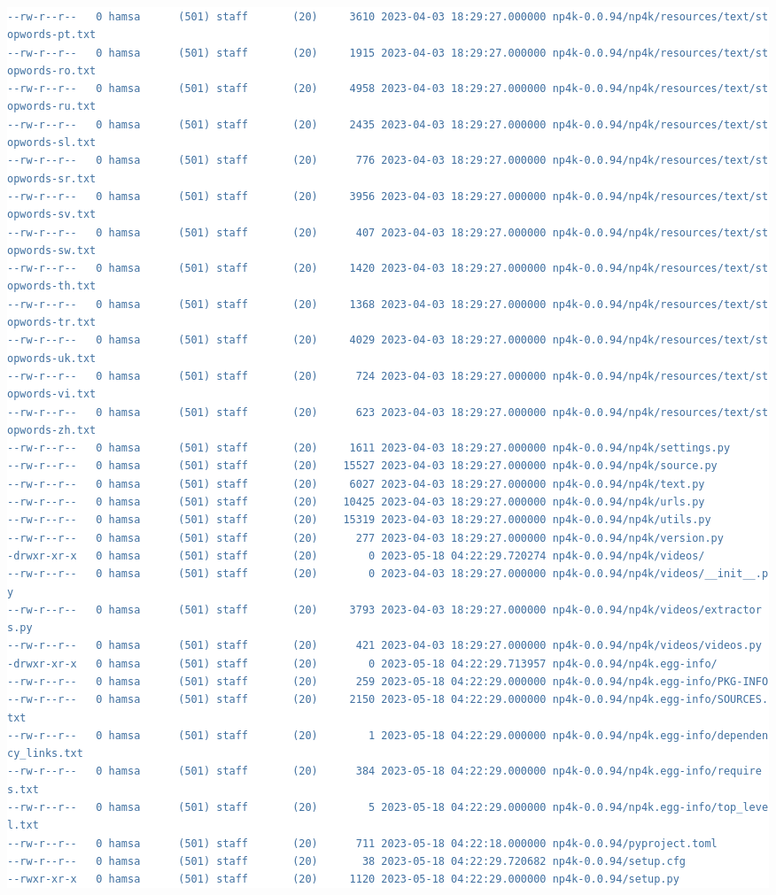 ```diff
--rw-r--r--   0 hamsa      (501) staff       (20)     3610 2023-04-03 18:29:27.000000 np4k-0.0.94/np4k/resources/text/stopwords-pt.txt
--rw-r--r--   0 hamsa      (501) staff       (20)     1915 2023-04-03 18:29:27.000000 np4k-0.0.94/np4k/resources/text/stopwords-ro.txt
--rw-r--r--   0 hamsa      (501) staff       (20)     4958 2023-04-03 18:29:27.000000 np4k-0.0.94/np4k/resources/text/stopwords-ru.txt
--rw-r--r--   0 hamsa      (501) staff       (20)     2435 2023-04-03 18:29:27.000000 np4k-0.0.94/np4k/resources/text/stopwords-sl.txt
--rw-r--r--   0 hamsa      (501) staff       (20)      776 2023-04-03 18:29:27.000000 np4k-0.0.94/np4k/resources/text/stopwords-sr.txt
--rw-r--r--   0 hamsa      (501) staff       (20)     3956 2023-04-03 18:29:27.000000 np4k-0.0.94/np4k/resources/text/stopwords-sv.txt
--rw-r--r--   0 hamsa      (501) staff       (20)      407 2023-04-03 18:29:27.000000 np4k-0.0.94/np4k/resources/text/stopwords-sw.txt
--rw-r--r--   0 hamsa      (501) staff       (20)     1420 2023-04-03 18:29:27.000000 np4k-0.0.94/np4k/resources/text/stopwords-th.txt
--rw-r--r--   0 hamsa      (501) staff       (20)     1368 2023-04-03 18:29:27.000000 np4k-0.0.94/np4k/resources/text/stopwords-tr.txt
--rw-r--r--   0 hamsa      (501) staff       (20)     4029 2023-04-03 18:29:27.000000 np4k-0.0.94/np4k/resources/text/stopwords-uk.txt
--rw-r--r--   0 hamsa      (501) staff       (20)      724 2023-04-03 18:29:27.000000 np4k-0.0.94/np4k/resources/text/stopwords-vi.txt
--rw-r--r--   0 hamsa      (501) staff       (20)      623 2023-04-03 18:29:27.000000 np4k-0.0.94/np4k/resources/text/stopwords-zh.txt
--rw-r--r--   0 hamsa      (501) staff       (20)     1611 2023-04-03 18:29:27.000000 np4k-0.0.94/np4k/settings.py
--rw-r--r--   0 hamsa      (501) staff       (20)    15527 2023-04-03 18:29:27.000000 np4k-0.0.94/np4k/source.py
--rw-r--r--   0 hamsa      (501) staff       (20)     6027 2023-04-03 18:29:27.000000 np4k-0.0.94/np4k/text.py
--rw-r--r--   0 hamsa      (501) staff       (20)    10425 2023-04-03 18:29:27.000000 np4k-0.0.94/np4k/urls.py
--rw-r--r--   0 hamsa      (501) staff       (20)    15319 2023-04-03 18:29:27.000000 np4k-0.0.94/np4k/utils.py
--rw-r--r--   0 hamsa      (501) staff       (20)      277 2023-04-03 18:29:27.000000 np4k-0.0.94/np4k/version.py
-drwxr-xr-x   0 hamsa      (501) staff       (20)        0 2023-05-18 04:22:29.720274 np4k-0.0.94/np4k/videos/
--rw-r--r--   0 hamsa      (501) staff       (20)        0 2023-04-03 18:29:27.000000 np4k-0.0.94/np4k/videos/__init__.py
--rw-r--r--   0 hamsa      (501) staff       (20)     3793 2023-04-03 18:29:27.000000 np4k-0.0.94/np4k/videos/extractors.py
--rw-r--r--   0 hamsa      (501) staff       (20)      421 2023-04-03 18:29:27.000000 np4k-0.0.94/np4k/videos/videos.py
-drwxr-xr-x   0 hamsa      (501) staff       (20)        0 2023-05-18 04:22:29.713957 np4k-0.0.94/np4k.egg-info/
--rw-r--r--   0 hamsa      (501) staff       (20)      259 2023-05-18 04:22:29.000000 np4k-0.0.94/np4k.egg-info/PKG-INFO
--rw-r--r--   0 hamsa      (501) staff       (20)     2150 2023-05-18 04:22:29.000000 np4k-0.0.94/np4k.egg-info/SOURCES.txt
--rw-r--r--   0 hamsa      (501) staff       (20)        1 2023-05-18 04:22:29.000000 np4k-0.0.94/np4k.egg-info/dependency_links.txt
--rw-r--r--   0 hamsa      (501) staff       (20)      384 2023-05-18 04:22:29.000000 np4k-0.0.94/np4k.egg-info/requires.txt
--rw-r--r--   0 hamsa      (501) staff       (20)        5 2023-05-18 04:22:29.000000 np4k-0.0.94/np4k.egg-info/top_level.txt
--rw-r--r--   0 hamsa      (501) staff       (20)      711 2023-05-18 04:22:18.000000 np4k-0.0.94/pyproject.toml
--rw-r--r--   0 hamsa      (501) staff       (20)       38 2023-05-18 04:22:29.720682 np4k-0.0.94/setup.cfg
--rwxr-xr-x   0 hamsa      (501) staff       (20)     1120 2023-05-18 04:22:29.000000 np4k-0.0.94/setup.py
```